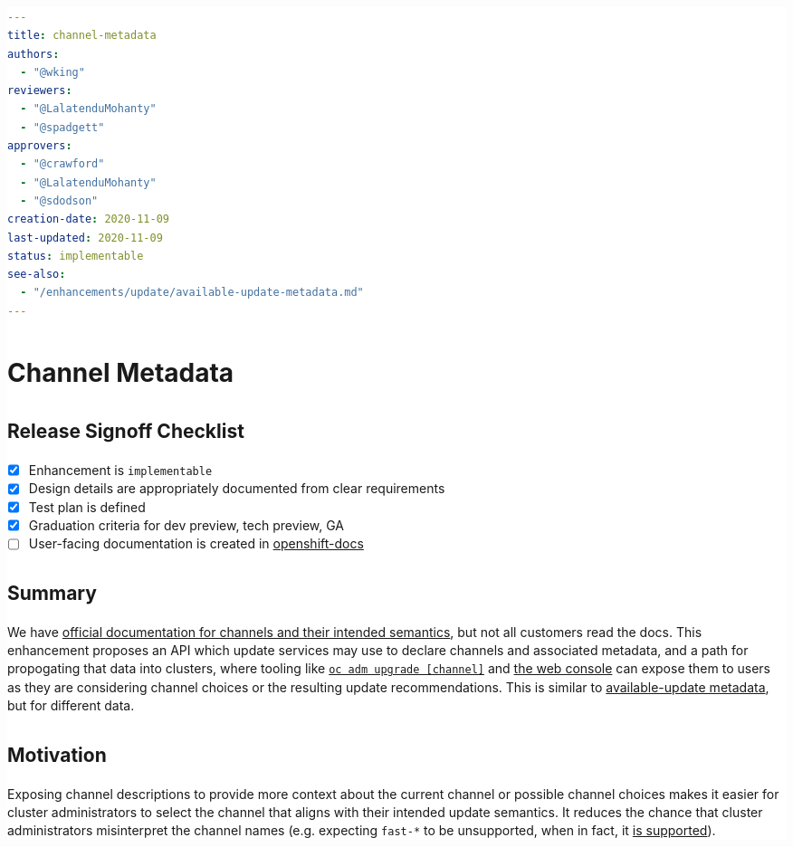 ```yaml
---
title: channel-metadata
authors:
  - "@wking"
reviewers:
  - "@LalatenduMohanty"
  - "@spadgett"
approvers:
  - "@crawford"
  - "@LalatenduMohanty"
  - "@sdodson"
creation-date: 2020-11-09
last-updated: 2020-11-09
status: implementable
see-also:
  - "/enhancements/update/available-update-metadata.md"
---
```


# Channel Metadata

## Release Signoff Checklist

- [x] Enhancement is `implementable`
- [x] Design details are appropriately documented from clear requirements
- [x] Test plan is defined
- [x] Graduation criteria for dev preview, tech preview, GA
- [ ] User-facing documentation is created in [openshift-docs](https://github.com/openshift/openshift-docs/)

## Summary

We have [official documentation for channels and their intended semantics][channel-docs], but not all customers read the docs.
This enhancement proposes an API which update services may use to declare channels and associated metadata, and a path for propogating that data into clusters, where tooling like [`oc adm upgrade [channel]`][oc-adm-upgrade-channel] and [the web console][web-console-channel] can expose them to users as they are considering channel choices or the resulting update recommendations.
This is similar to [available-update metadata](available-update-metadata.md), but for different data.

## Motivation

Exposing channel descriptions to provide more context about the current channel or possible channel choices makes it easier for cluster administrators to select the channel that aligns with their intended update semantics.
It reduces the chance that cluster administrators misinterpret the channel names (e.g. expecting `fast-*` to be unsupported, when in fact, it [is supported][channel-docs-fast]).


[channel-docs]: https://docs.openshift.com/container-platform/4.6/updating/updating-cluster-between-minor.html#understanding-upgrade-channels_updating-cluster-between-minor
[channel-docs-fast]: https://docs.openshift.com/container-platform/4.6/updating/updating-cluster-between-minor.html#fast-4-6-channel
[cincinnati]: https://github.com/openshift/cincinnati
[cincinnati-channels]: https://github.com/openshift/cincinnati/blob/75baa1d77e5797023b9a44e4a07d731c65855654/docs/design/openshift.md#channels
[cincinnati-operator]: https://github.com/openshift/cincinnati-operator
[http-accept]: https://tools.ietf.org/html/rfc7231#section-5.3.2
[http-authentication]: https://tools.ietf.org/html/rfc7235
[http-content-negotiation]: https://tools.ietf.org/html/rfc7231#section-5.3
[http-get]: https://tools.ietf.org/html/rfc7231#section-4.3.1
[json]: https://tools.ietf.org/html/rfc8259
[json-array]: https://tools.ietf.org/html/rfc8259#section-5
[json-media-type]: https://tools.ietf.org/html/rfc8259#section-11
[json-object]: https://tools.ietf.org/html/rfc8259#section-4
[json-string]: https://tools.ietf.org/html/rfc8259#section-7
[json-structured-syntax-suffix]: https://tools.ietf.org/html/rfc6839#section-3.1
[oc-adm-upgrade-channel]: https://github.com/openshift/oc/pull/576
[proxy]: https://docs.openshift.com/container-platform/4.6/networking/enable-cluster-wide-proxy.html
[retrieved-updates]: https://github.com/openshift/cluster-version-operator/blob/3c62269518686d7db3eaa049918c2ddc937f56a4/docs/user/status.md#retrievedupdates
[semver]: https://semver.org/spec/v2.0.0.html
[web-console-channel]: https://github.com/openshift/console/pull/6283#issue-465685816
